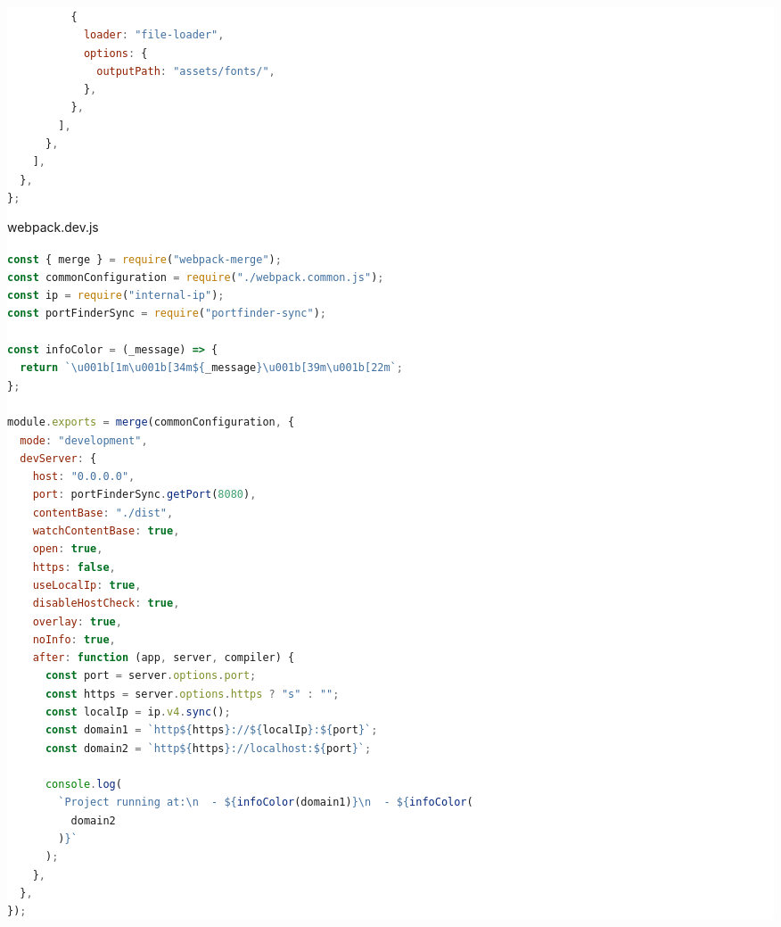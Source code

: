 ```javascript
          {
            loader: "file-loader",
            options: {
              outputPath: "assets/fonts/",
            },
          },
        ],
      },
    ],
  },
};
```

webpack.dev.js

```javascript
const { merge } = require("webpack-merge");
const commonConfiguration = require("./webpack.common.js");
const ip = require("internal-ip");
const portFinderSync = require("portfinder-sync");

const infoColor = (_message) => {
  return `\u001b[1m\u001b[34m${_message}\u001b[39m\u001b[22m`;
};

module.exports = merge(commonConfiguration, {
  mode: "development",
  devServer: {
    host: "0.0.0.0",
    port: portFinderSync.getPort(8080),
    contentBase: "./dist",
    watchContentBase: true,
    open: true,
    https: false,
    useLocalIp: true,
    disableHostCheck: true,
    overlay: true,
    noInfo: true,
    after: function (app, server, compiler) {
      const port = server.options.port;
      const https = server.options.https ? "s" : "";
      const localIp = ip.v4.sync();
      const domain1 = `http${https}://${localIp}:${port}`;
      const domain2 = `http${https}://localhost:${port}`;

      console.log(
        `Project running at:\n  - ${infoColor(domain1)}\n  - ${infoColor(
          domain2
        )}`
      );
    },
  },
});
```
